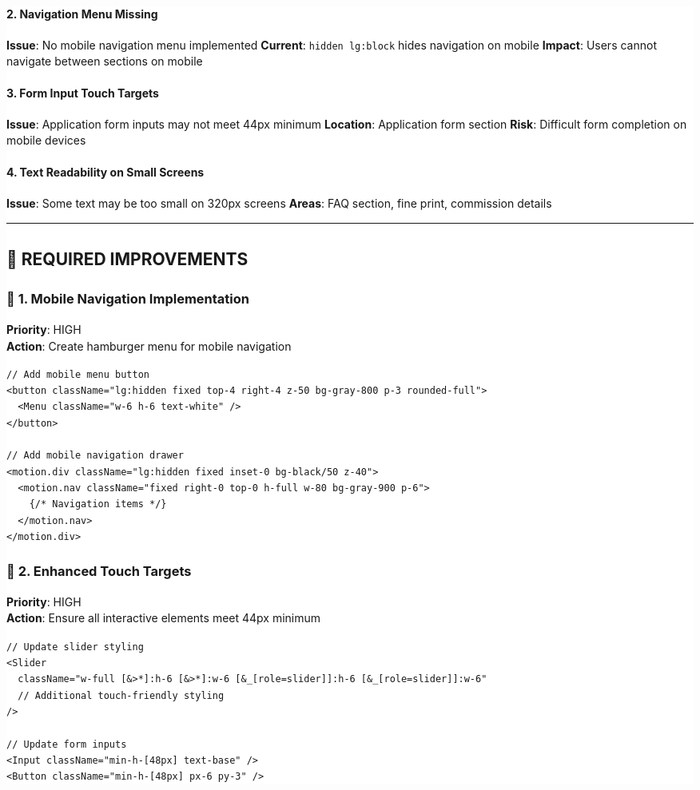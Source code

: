 #### 2. **Navigation Menu Missing**
**Issue**: No mobile navigation menu implemented
**Current**: `hidden lg:block` hides navigation on mobile
**Impact**: Users cannot navigate between sections on mobile

#### 3. **Form Input Touch Targets**
**Issue**: Application form inputs may not meet 44px minimum
**Location**: Application form section
**Risk**: Difficult form completion on mobile devices

#### 4. **Text Readability on Small Screens**
**Issue**: Some text may be too small on 320px screens
**Areas**: FAQ section, fine print, commission details

---

## 🔧 **REQUIRED IMPROVEMENTS**

### 📱 **1. Mobile Navigation Implementation**

**Priority**: HIGH  
**Action**: Create hamburger menu for mobile navigation

```tsx
// Add mobile menu button
<button className="lg:hidden fixed top-4 right-4 z-50 bg-gray-800 p-3 rounded-full">
  <Menu className="w-6 h-6 text-white" />
</button>

// Add mobile navigation drawer
<motion.div className="lg:hidden fixed inset-0 bg-black/50 z-40">
  <motion.nav className="fixed right-0 top-0 h-full w-80 bg-gray-900 p-6">
    {/* Navigation items */}
  </motion.nav>
</motion.div>
```

### 🎯 **2. Enhanced Touch Targets**

**Priority**: HIGH  
**Action**: Ensure all interactive elements meet 44px minimum

```tsx
// Update slider styling
<Slider
  className="w-full [&>*]:h-6 [&>*]:w-6 [&_[role=slider]]:h-6 [&_[role=slider]]:w-6"
  // Additional touch-friendly styling
/>

// Update form inputs
<Input className="min-h-[48px] text-base" />
<Button className="min-h-[48px] px-6 py-3" />
```
